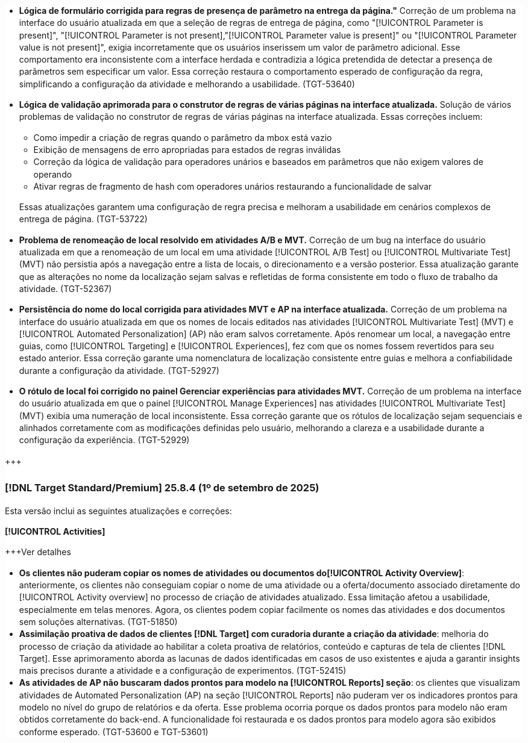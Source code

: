 * **Lógica de formulário corrigida para regras de presença de parâmetro na entrega da página.&quot;** Correção de um problema na interface do usuário atualizada em que a seleção de regras de entrega de página, como &quot;[!UICONTROL Parameter is present]&quot;, &quot;[!UICONTROL Parameter is not present],&quot;[!UICONTROL Parameter value is present]&quot; ou &quot;[!UICONTROL Parameter value is not present]&quot;, exigia incorretamente que os usuários inserissem um valor de parâmetro adicional. Esse comportamento era inconsistente com a interface herdada e contradizia a lógica pretendida de detectar a presença de parâmetros sem especificar um valor. Essa correção restaura o comportamento esperado de configuração da regra, simplificando a configuração da atividade e melhorando a usabilidade. (TGT-53640)
* **Lógica de validação aprimorada para o construtor de regras de várias páginas na interface atualizada.** Solução de vários problemas de validação no construtor de regras de várias páginas na interface atualizada. Essas correções incluem:

   * Como impedir a criação de regras quando o parâmetro da mbox está vazio
   * Exibição de mensagens de erro apropriadas para estados de regras inválidas
   * Correção da lógica de validação para operadores unários e baseados em parâmetros que não exigem valores de operando
   * Ativar regras de fragmento de hash com operadores unários restaurando a funcionalidade de salvar

  Essas atualizações garantem uma configuração de regra precisa e melhoram a usabilidade em cenários complexos de entrega de página. (TGT-53722)
* **Problema de renomeação de local resolvido em atividades A/B e MVT.** Correção de um bug na interface do usuário atualizada em que a renomeação de um local em uma atividade [!UICONTROL A/B Test] ou [!UICONTROL Multivariate Test] (MVT) não persistia após a navegação entre a lista de locais, o direcionamento e a versão posterior. Essa atualização garante que as alterações no nome da localização sejam salvas e refletidas de forma consistente em todo o fluxo de trabalho da atividade. (TGT-52367)
* **Persistência do nome do local corrigida para atividades MVT e AP na interface atualizada.** Correção de um problema na interface do usuário atualizada em que os nomes de locais editados nas atividades [!UICONTROL Multivariate Test] (MVT) e [!UICONTROL Automated Personalization] (AP) não eram salvos corretamente. Após renomear um local, a navegação entre guias, como [!UICONTROL Targeting] e [!UICONTROL Experiences], fez com que os nomes fossem revertidos para seu estado anterior. Essa correção garante uma nomenclatura de localização consistente entre guias e melhora a confiabilidade durante a configuração da atividade. (TGT-52927)
* **O rótulo de local foi corrigido no painel Gerenciar experiências para atividades MVT.** Correção de um problema na interface do usuário atualizada em que o painel [!UICONTROL Manage Experiences] nas atividades [!UICONTROL Multivariate Test] (MVT) exibia uma numeração de local inconsistente. Essa correção garante que os rótulos de localização sejam sequenciais e alinhados corretamente com as modificações definidas pelo usuário, melhorando a clareza e a usabilidade durante a configuração da experiência. (TGT-52929)

+++

### [!DNL Target Standard/Premium] 25.8.4 (1º de setembro de 2025)

Esta versão inclui as seguintes atualizações e correções:

**[!UICONTROL Activities]**

+++Ver detalhes
* **Os clientes não puderam copiar os nomes de atividades ou documentos do[!UICONTROL Activity Overview]**: anteriormente, os clientes não conseguiam copiar o nome de uma atividade ou a oferta/documento associado diretamente do [!UICONTROL Activity overview] no processo de criação de atividades atualizado. Essa limitação afetou a usabilidade, especialmente em telas menores. Agora, os clientes podem copiar facilmente os nomes das atividades e dos documentos sem soluções alternativas. (TGT-51850)
* **Assimilação proativa de dados de clientes [!DNL Target] com curadoria durante a criação da atividade**: melhoria do processo de criação da atividade ao habilitar a coleta proativa de relatórios, conteúdo e capturas de tela de clientes [!DNL Target]. Esse aprimoramento aborda as lacunas de dados identificadas em casos de uso existentes e ajuda a garantir insights mais precisos durante a atividade e a configuração de experimentos. (TGT-52415)
* **As atividades de AP não buscaram dados prontos para modelo na [!UICONTROL Reports] seção**: os clientes que visualizam atividades de Automated Personalization (AP) na seção [!UICONTROL Reports] não puderam ver os indicadores prontos para modelo no nível do grupo de relatórios e da oferta. Esse problema ocorria porque os dados prontos para modelo não eram obtidos corretamente do back-end. A funcionalidade foi restaurada e os dados prontos para modelo agora são exibidos conforme esperado. (TGT-53600 e TGT-53601)